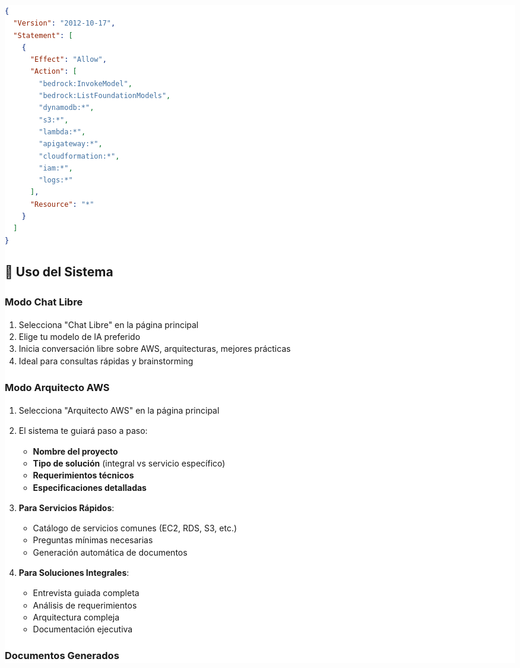```json
{
  "Version": "2012-10-17",
  "Statement": [
    {
      "Effect": "Allow",
      "Action": [
        "bedrock:InvokeModel",
        "bedrock:ListFoundationModels",
        "dynamodb:*",
        "s3:*",
        "lambda:*",
        "apigateway:*",
        "cloudformation:*",
        "iam:*",
        "logs:*"
      ],
      "Resource": "*"
    }
  ]
}
```

## 📖 Uso del Sistema

### Modo Chat Libre

1. Selecciona "Chat Libre" en la página principal
2. Elige tu modelo de IA preferido
3. Inicia conversación libre sobre AWS, arquitecturas, mejores prácticas
4. Ideal para consultas rápidas y brainstorming

### Modo Arquitecto AWS

1. Selecciona "Arquitecto AWS" en la página principal
2. El sistema te guiará paso a paso:
   - **Nombre del proyecto**
   - **Tipo de solución** (integral vs servicio específico)
   - **Requerimientos técnicos**
   - **Especificaciones detalladas**

3. **Para Servicios Rápidos**:
   - Catálogo de servicios comunes (EC2, RDS, S3, etc.)
   - Preguntas mínimas necesarias
   - Generación automática de documentos

4. **Para Soluciones Integrales**:
   - Entrevista guiada completa
   - Análisis de requerimientos
   - Arquitectura compleja
   - Documentación ejecutiva

### Documentos Generados
